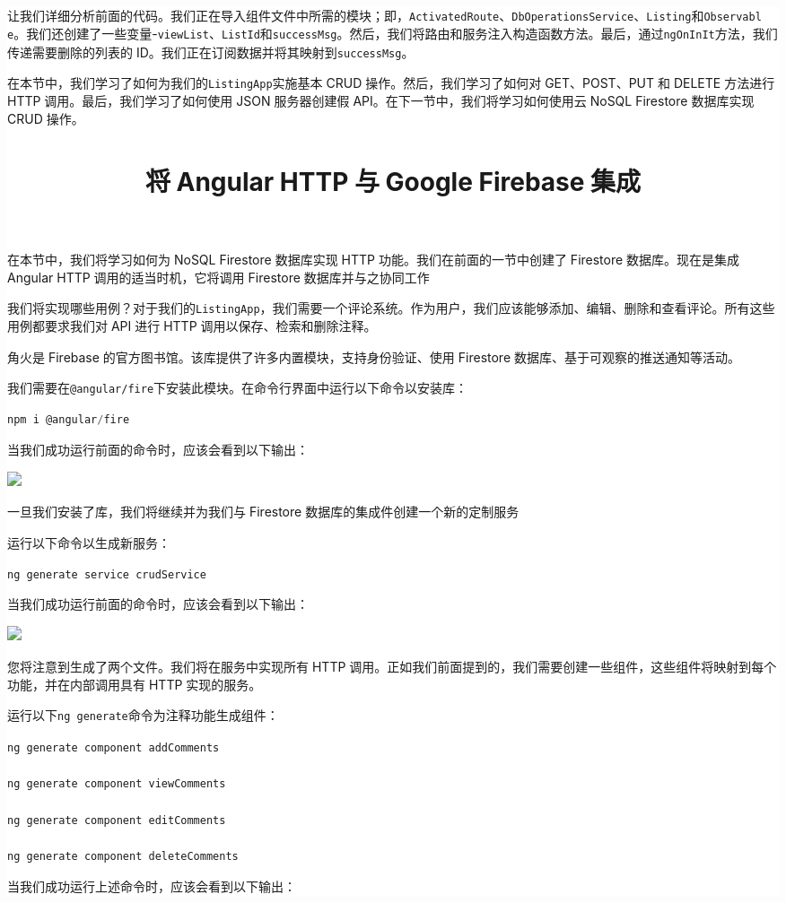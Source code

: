 让我们详细分析前面的代码。我们正在导入组件文件中所需的模块；即，`ActivatedRoute`、`DbOperationsService`、`Listing`和`Observable`。我们还创建了一些变量-`viewList`、`ListId`和`successMsg`。然后，我们将路由和服务注入构造函数方法。最后，通过`ngOnInIt`方法，我们传递需要删除的列表的 ID。我们正在订阅数据并将其映射到`successMsg`。

在本节中，我们学习了如何为我们的`ListingApp`实施基本 CRUD 操作。然后，我们学习了如何对 GET、POST、PUT 和 DELETE 方法进行 HTTP 调用。最后，我们学习了如何使用 JSON 服务器创建假 API。在下一节中，我们将学习如何使用云 NoSQL Firestore 数据库实现 CRUD 操作。

<header>

# 将 Angular HTTP 与 Google Firebase 集成

</header>

在本节中，我们将学习如何为 NoSQL Firestore 数据库实现 HTTP 功能。我们在前面的一节中创建了 Firestore 数据库。现在是集成 Angular HTTP 调用的适当时机，它将调用 Firestore 数据库并与之协同工作

我们将实现哪些用例？对于我们的`ListingApp`，我们需要一个评论系统。作为用户，我们应该能够添加、编辑、删除和查看评论。所有这些用例都要求我们对 API 进行 HTTP 调用以保存、检索和删除注释。

角火是 Firebase 的官方图书馆。该库提供了许多内置模块，支持身份验证、使用 Firestore 数据库、基于可观察的推送通知等活动。

我们需要在`@angular/fire`下安装此模块。在命令行界面中运行以下命令以安装库：

```ts
npm i @angular/fire 
```

当我们成功运行前面的命令时，应该会看到以下输出：

![](assets/30d643f3-d22c-424b-8b87-083dfdafaa46.png)

一旦我们安装了库，我们将继续并为我们与 Firestore 数据库的集成件创建一个新的定制服务

运行以下命令以生成新服务：

```ts
ng generate service crudService
```

当我们成功运行前面的命令时，应该会看到以下输出：

![](assets/64a22473-60eb-46b9-8af7-75c4fac4adbe.png)

您将注意到生成了两个文件。我们将在服务中实现所有 HTTP 调用。正如我们前面提到的，我们需要创建一些组件，这些组件将映射到每个功能，并在内部调用具有 HTTP 实现的服务。

运行以下`ng generate`命令为注释功能生成组件：

```ts
ng generate component addComments

ng generate component viewComments

ng generate component editComments

ng generate component deleteComments
```

当我们成功运行上述命令时，应该会看到以下输出：
